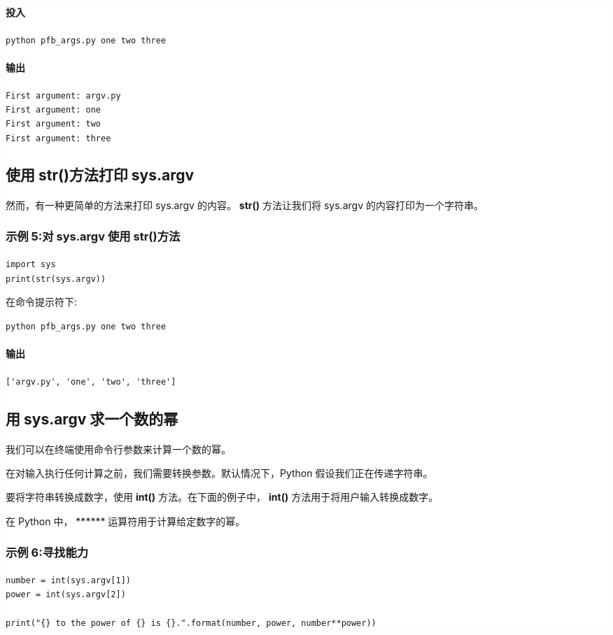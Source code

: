 #### 投入

```
python pfb_args.py one two three
```

#### 输出

```
First argument: argv.py
First argument: one
First argument: two
First argument: three 
```

## 使用 str()方法打印 sys.argv

然而，有一种更简单的方法来打印 sys.argv 的内容。 **str()** 方法让我们将 sys.argv 的内容打印为一个字符串。

### 示例 5:对 sys.argv 使用 str()方法

```
import sys
print(str(sys.argv)) 
```

在命令提示符下:

```
python pfb_args.py one two three
```

#### 输出

```
['argv.py', 'one', 'two', 'three']
```

## 用 sys.argv 求一个数的幂

我们可以在终端使用命令行参数来计算一个数的幂。

在对输入执行任何计算之前，我们需要转换参数。默认情况下，Python 假设我们正在传递字符串。

要将字符串转换成数字，使用 **int()** 方法。在下面的例子中， **int()** 方法用于将用户输入转换成数字。

在 Python 中， ****** 运算符用于计算给定数字的幂。

### 示例 6:寻找能力

```
number = int(sys.argv[1])
power = int(sys.argv[2])

print("{} to the power of {} is {}.".format(number, power, number**power)) 
```
